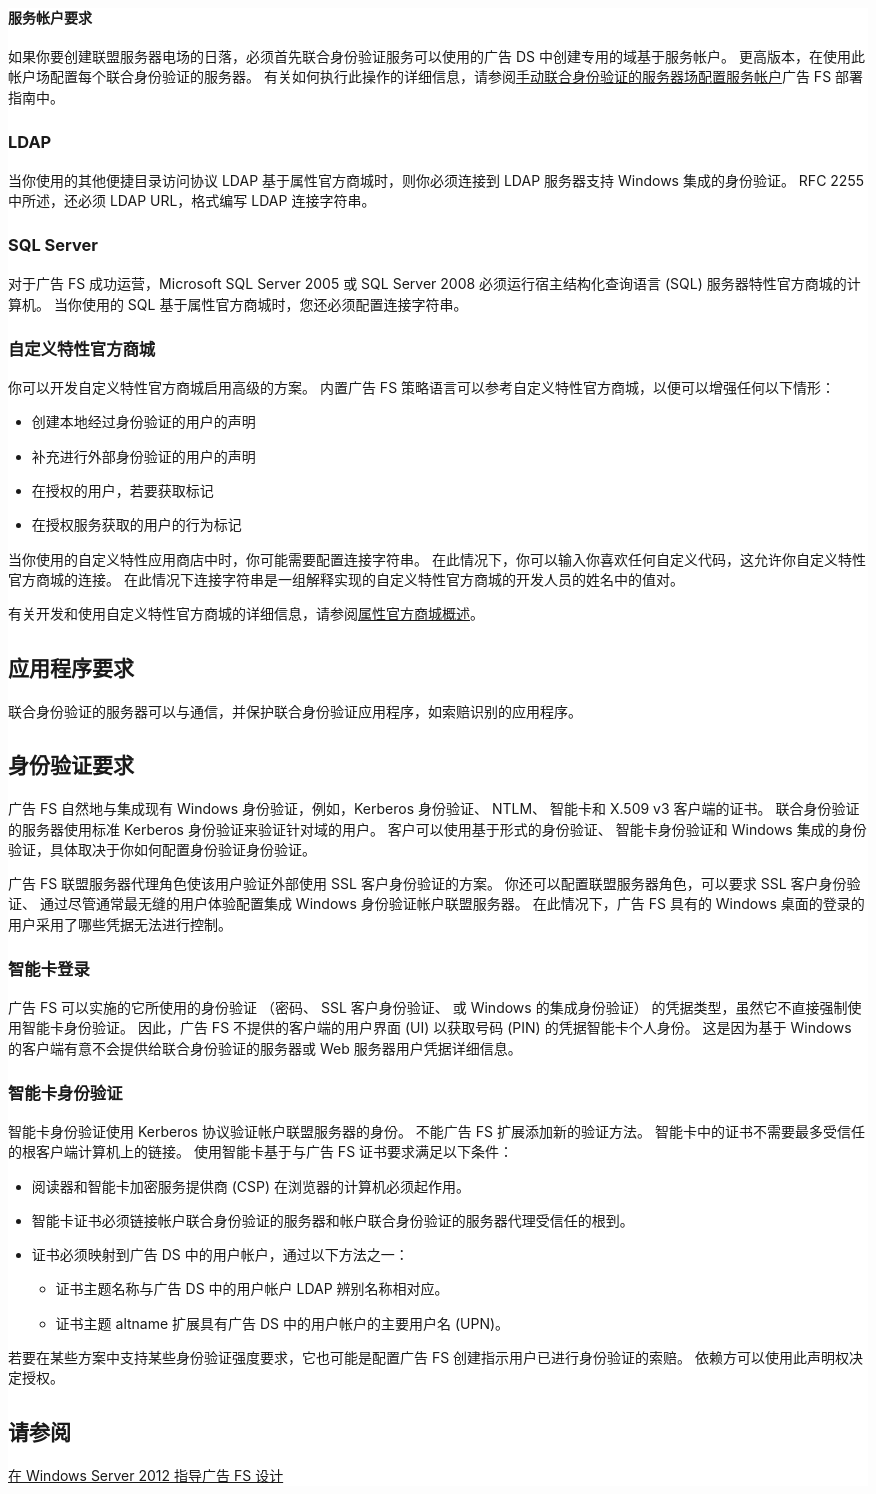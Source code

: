 #### <a name="service-account-requirements"></a>服务帐户要求  
如果你要创建联盟服务器电场的日落，必须首先联合身份验证服务可以使用的广告 DS 中创建专用的域基于服务帐户。 更高版本，在使用此帐户场配置每个联合身份验证的服务器。 有关如何执行此操作的详细信息，请参阅[手动联合身份验证的服务器场配置服务帐户](../../ad-fs/deployment/Manually-Configure-a-Service-Account-for-a-Federation-Server-Farm.md)广告 FS 部署指南中。  
  
### <a name="ldap"></a>LDAP  
当你使用的其他便捷目录访问协议 LDAP 基于属性官方商城时，则你必须连接到 LDAP 服务器支持 Windows 集成的身份验证。 RFC 2255 中所述，还必须 LDAP URL，格式编写 LDAP 连接字符串。  
  
### <a name="sql-server"></a>SQL Server  
对于广告 FS 成功运营，Microsoft SQL Server 2005 或 SQL Server 2008 必须运行宿主结构化查询语言 (SQL) 服务器特性官方商城的计算机。 当你使用的 SQL 基于属性官方商城时，您还必须配置连接字符串。  
  
### <a name="custom-attribute-stores"></a>自定义特性官方商城  
你可以开发自定义特性官方商城启用高级的方案。 内置广告 FS 策略语言可以参考自定义特性官方商城，以便可以增强任何以下情形：  
  
-   创建本地经过身份验证的用户的声明  
  
-   补充进行外部身份验证的用户的声明  
  
-   在授权的用户，若要获取标记  
  
-   在授权服务获取的用户的行为标记  
  
当你使用的自定义特性应用商店中时，你可能需要配置连接字符串。 在此情况下，你可以输入你喜欢任何自定义代码，这允许你自定义特性官方商城的连接。 在此情况下连接字符串是一组解释实现的自定义特性官方商城的开发人员的姓名中的值对。  
  
有关开发和使用自定义特性官方商城的详细信息，请参阅[属性官方商城概述](https://go.microsoft.com/fwlink/?LinkId=190782)。  
  
## <a name="application-requirements"></a>应用程序要求  
联合身份验证的服务器可以与通信，并保护联合身份验证应用程序，如索赔识别的应用程序。  
  
## <a name="authentication-requirements"></a>身份验证要求  
广告 FS 自然地与集成现有 Windows 身份验证，例如，Kerberos 身份验证、 NTLM、 智能卡和 X.509 v3 客户端的证书。 联合身份验证的服务器使用标准 Kerberos 身份验证来验证针对域的用户。 客户可以使用基于形式的身份验证、 智能卡身份验证和 Windows 集成的身份验证，具体取决于你如何配置身份验证身份验证。  
  
广告 FS 联盟服务器代理角色使该用户验证外部使用 SSL 客户身份验证的方案。 你还可以配置联盟服务器角色，可以要求 SSL 客户身份验证、 通过尽管通常最无缝的用户体验配置集成 Windows 身份验证帐户联盟服务器。 在此情况下，广告 FS 具有的 Windows 桌面的登录的用户采用了哪些凭据无法进行控制。  
  
### <a name="smart-card-logon"></a>智能卡登录  
广告 FS 可以实施的它所使用的身份验证 （密码、 SSL 客户身份验证、 或 Windows 的集成身份验证） 的凭据类型，虽然它不直接强制使用智能卡身份验证。 因此，广告 FS 不提供的客户端的用户界面 (UI) 以获取号码 (PIN) 的凭据智能卡个人身份。 这是因为基于 Windows 的客户端有意不会提供给联合身份验证的服务器或 Web 服务器用户凭据详细信息。  
  
### <a name="smart-card-authentication"></a>智能卡身份验证  
智能卡身份验证使用 Kerberos 协议验证帐户联盟服务器的身份。 不能广告 FS 扩展添加新的验证方法。 智能卡中的证书不需要最多受信任的根客户端计算机上的链接。 使用智能卡基于与广告 FS 证书要求满足以下条件：  
  
-   阅读器和智能卡加密服务提供商 (CSP) 在浏览器的计算机必须起作用。  
  
-   智能卡证书必须链接帐户联合身份验证的服务器和帐户联合身份验证的服务器代理受信任的根到。  
  
-   证书必须映射到广告 DS 中的用户帐户，通过以下方法之一：  
  
    -   证书主题名称与广告 DS 中的用户帐户 LDAP 辨别名称相对应。  
  
    -   证书主题 altname 扩展具有广告 DS 中的用户帐户的主要用户名 (UPN)。  
  
若要在某些方案中支持某些身份验证强度要求，它也可能是配置广告 FS 创建指示用户已进行身份验证的索赔。 依赖方可以使用此声明权决定授权。  
  
## <a name="see-also"></a>请参阅
[在 Windows Server 2012 指导广告 FS 设计](AD-FS-Design-Guide-in-Windows-Server-2012.md)
